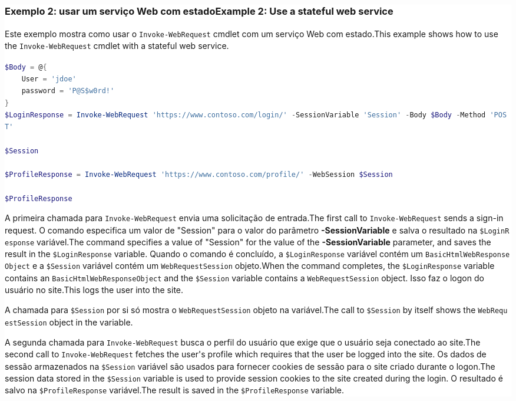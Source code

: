 ### <span data-ttu-id="1fb40-122">Exemplo 2: usar um serviço Web com estado</span><span class="sxs-lookup"><span data-stu-id="1fb40-122">Example 2: Use a stateful web service</span></span>

<span data-ttu-id="1fb40-123">Este exemplo mostra como usar o `Invoke-WebRequest` cmdlet com um serviço Web com estado.</span><span class="sxs-lookup"><span data-stu-id="1fb40-123">This example shows how to use the `Invoke-WebRequest` cmdlet with a stateful web service.</span></span>

```powershell
$Body = @{
    User = 'jdoe'
    password = 'P@S$w0rd!'
}
$LoginResponse = Invoke-WebRequest 'https://www.contoso.com/login/' -SessionVariable 'Session' -Body $Body -Method 'POST'

$Session

$ProfileResponse = Invoke-WebRequest 'https://www.contoso.com/profile/' -WebSession $Session

$ProfileResponse
```

<span data-ttu-id="1fb40-124">A primeira chamada para `Invoke-WebRequest` envia uma solicitação de entrada.</span><span class="sxs-lookup"><span data-stu-id="1fb40-124">The first call to `Invoke-WebRequest` sends a sign-in request.</span></span> <span data-ttu-id="1fb40-125">O comando especifica um valor de "Session" para o valor do parâmetro **-SessionVariable** e salva o resultado na `$LoginResponse` variável.</span><span class="sxs-lookup"><span data-stu-id="1fb40-125">The command specifies a value of "Session" for the value of the **-SessionVariable** parameter, and saves the result in the `$LoginResponse` variable.</span></span> <span data-ttu-id="1fb40-126">Quando o comando é concluído, a `$LoginResponse` variável contém um `BasicHtmlWebResponseObject` e a `$Session` variável contém um `WebRequestSession` objeto.</span><span class="sxs-lookup"><span data-stu-id="1fb40-126">When the command completes, the `$LoginResponse` variable contains an `BasicHtmlWebResponseObject` and the `$Session` variable contains a `WebRequestSession` object.</span></span> <span data-ttu-id="1fb40-127">Isso faz o logon do usuário no site.</span><span class="sxs-lookup"><span data-stu-id="1fb40-127">This logs the user into the site.</span></span>

<span data-ttu-id="1fb40-128">A chamada para `$Session` por si só mostra o `WebRequestSession` objeto na variável.</span><span class="sxs-lookup"><span data-stu-id="1fb40-128">The call to `$Session` by itself shows the `WebRequestSession` object in the variable.</span></span>

<span data-ttu-id="1fb40-129">A segunda chamada para `Invoke-WebRequest` busca o perfil do usuário que exige que o usuário seja conectado ao site.</span><span class="sxs-lookup"><span data-stu-id="1fb40-129">The second call to `Invoke-WebRequest` fetches the user's profile which requires that the user be logged into the site.</span></span> <span data-ttu-id="1fb40-130">Os dados de sessão armazenados na `$Session` variável são usados para fornecer cookies de sessão para o site criado durante o logon.</span><span class="sxs-lookup"><span data-stu-id="1fb40-130">The session data stored in the `$Session` variable is used to provide session cookies to the site created during the login.</span></span> <span data-ttu-id="1fb40-131">O resultado é salvo na `$ProfileResponse` variável.</span><span class="sxs-lookup"><span data-stu-id="1fb40-131">The result is saved in the `$ProfileResponse` variable.</span></span>
